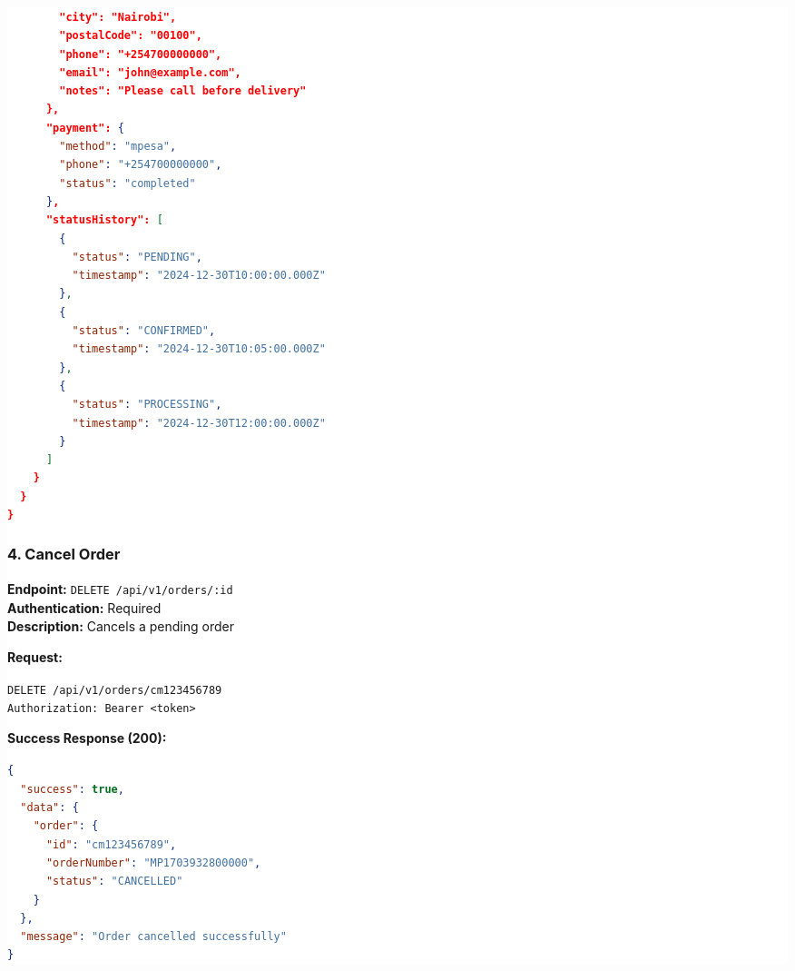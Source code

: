 ```json
        "city": "Nairobi",
        "postalCode": "00100",
        "phone": "+254700000000",
        "email": "john@example.com",
        "notes": "Please call before delivery"
      },
      "payment": {
        "method": "mpesa",
        "phone": "+254700000000",
        "status": "completed"
      },
      "statusHistory": [
        {
          "status": "PENDING",
          "timestamp": "2024-12-30T10:00:00.000Z"
        },
        {
          "status": "CONFIRMED",
          "timestamp": "2024-12-30T10:05:00.000Z"
        },
        {
          "status": "PROCESSING",
          "timestamp": "2024-12-30T12:00:00.000Z"
        }
      ]
    }
  }
}
```

### 4. Cancel Order

**Endpoint:** `DELETE /api/v1/orders/:id`  
**Authentication:** Required  
**Description:** Cancels a pending order

**Request:**

```http
DELETE /api/v1/orders/cm123456789
Authorization: Bearer <token>
```

**Success Response (200):**

```json
{
  "success": true,
  "data": {
    "order": {
      "id": "cm123456789",
      "orderNumber": "MP1703932800000",
      "status": "CANCELLED"
    }
  },
  "message": "Order cancelled successfully"
}
```
